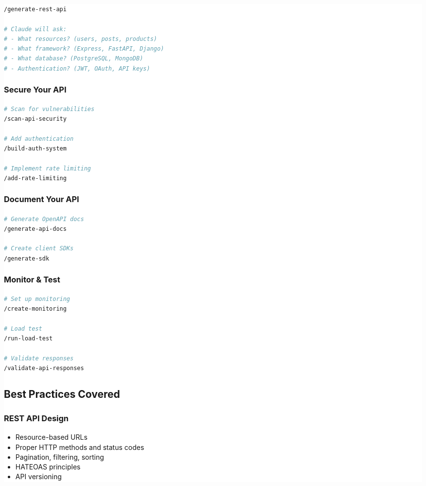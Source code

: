 ```bash
/generate-rest-api

# Claude will ask:
# - What resources? (users, posts, products)
# - What framework? (Express, FastAPI, Django)
# - What database? (PostgreSQL, MongoDB)
# - Authentication? (JWT, OAuth, API keys)
```

### Secure Your API

```bash
# Scan for vulnerabilities
/scan-api-security

# Add authentication
/build-auth-system

# Implement rate limiting
/add-rate-limiting
```

### Document Your API

```bash
# Generate OpenAPI docs
/generate-api-docs

# Create client SDKs
/generate-sdk
```

### Monitor & Test

```bash
# Set up monitoring
/create-monitoring

# Load test
/run-load-test

# Validate responses
/validate-api-responses
```

## Best Practices Covered

### REST API Design
- Resource-based URLs
- Proper HTTP methods and status codes
- Pagination, filtering, sorting
- HATEOAS principles
- API versioning
